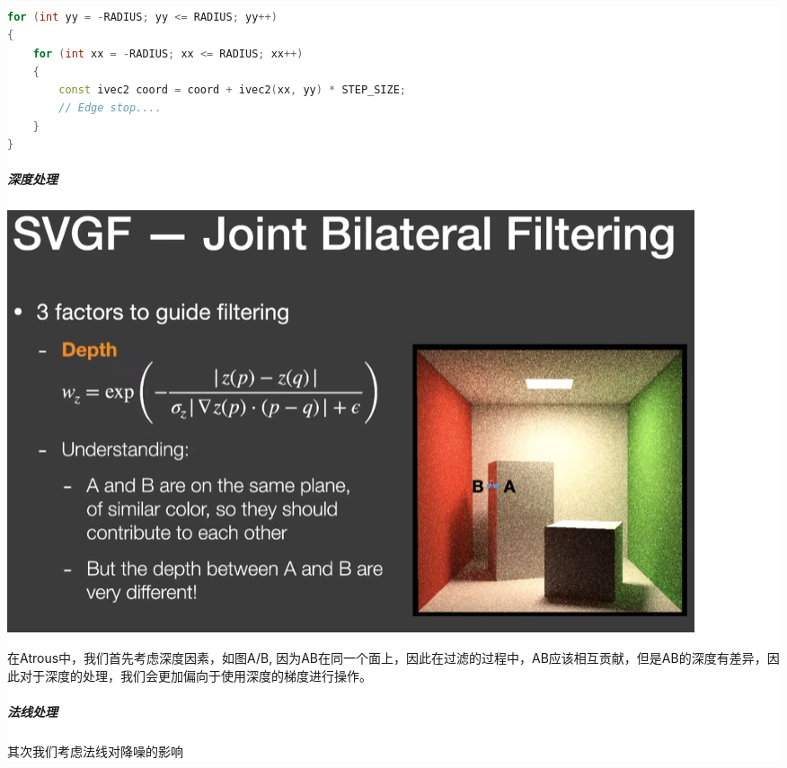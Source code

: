 ```c++
for (int yy = -RADIUS; yy <= RADIUS; yy++)
{
    for (int xx = -RADIUS; xx <= RADIUS; xx++)
    {
        const ivec2 coord = coord + ivec2(xx, yy) * STEP_SIZE; 
        // Edge stop....
    }
}
```

##### 深度处理

![SVGF-Depth](./images/SVGF-Depth.png)

在Atrous中，我们首先考虑深度因素，如图A/B, 因为AB在同一个面上，因此在过滤的过程中，AB应该相互贡献，但是AB的深度有差异，因此对于深度的处理，我们会更加偏向于使用深度的梯度进行操作。

##### 法线处理

其次我们考虑法线对降噪的影响
